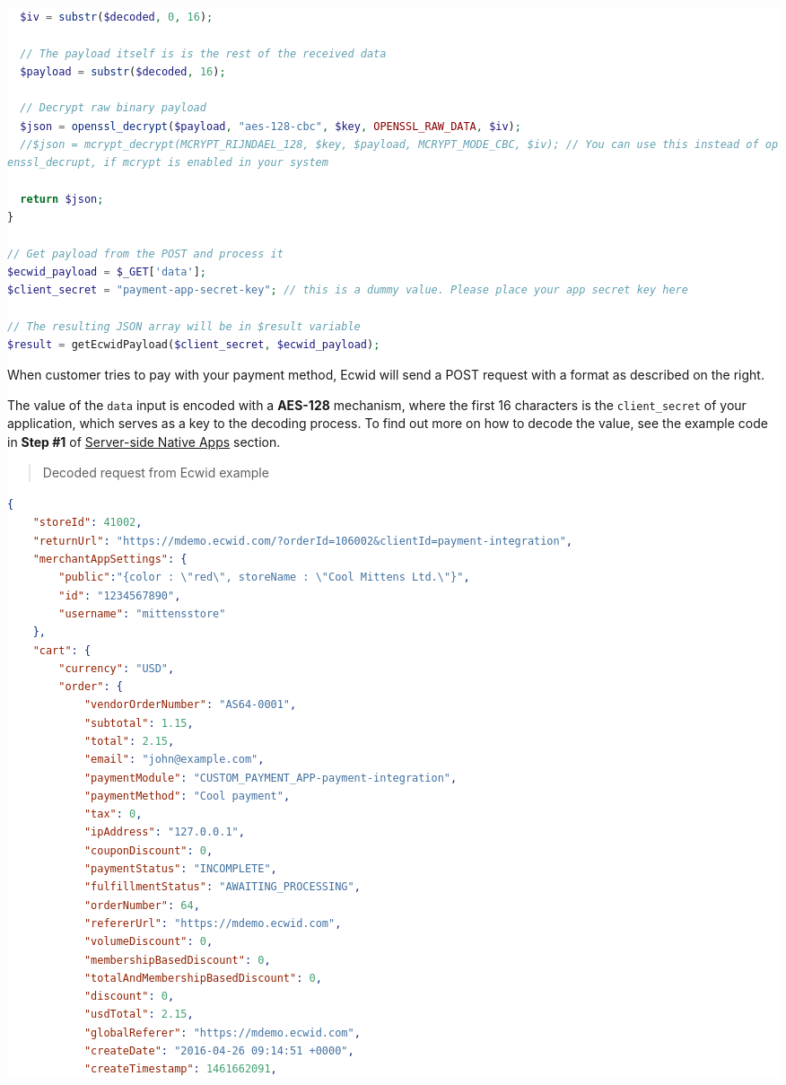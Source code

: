 ```php
  $iv = substr($decoded, 0, 16);

  // The payload itself is is the rest of the received data
  $payload = substr($decoded, 16);

  // Decrypt raw binary payload
  $json = openssl_decrypt($payload, "aes-128-cbc", $key, OPENSSL_RAW_DATA, $iv);
  //$json = mcrypt_decrypt(MCRYPT_RIJNDAEL_128, $key, $payload, MCRYPT_MODE_CBC, $iv); // You can use this instead of openssl_decrupt, if mcrypt is enabled in your system

  return $json;
}

// Get payload from the POST and process it
$ecwid_payload = $_GET['data'];
$client_secret = "payment-app-secret-key"; // this is a dummy value. Please place your app secret key here

// The resulting JSON array will be in $result variable
$result = getEcwidPayload($client_secret, $ecwid_payload);
```

When customer tries to pay with your payment method, Ecwid will send a POST request with a format as described on the right. 

The value of the `data` input is encoded with a **AES-128** mechanism, where the first 16 characters is the `client_secret` of your application, which serves as a key to the decoding process. To find out more on how to decode the value, see the example code in **Step #1** of [Server-side Native Apps](#server-side-applications) section.

> Decoded request from Ecwid example

```json
{
    "storeId": 41002,
    "returnUrl": "https://mdemo.ecwid.com/?orderId=106002&clientId=payment-integration",
    "merchantAppSettings": {
        "public":"{color : \"red\", storeName : \"Cool Mittens Ltd.\"}",
        "id": "1234567890",
        "username": "mittensstore"
    },
    "cart": {
        "currency": "USD",
        "order": {
            "vendorOrderNumber": "AS64-0001",
            "subtotal": 1.15,
            "total": 2.15,
            "email": "john@example.com",
            "paymentModule": "CUSTOM_PAYMENT_APP-payment-integration",
            "paymentMethod": "Cool payment",
            "tax": 0,
            "ipAddress": "127.0.0.1",
            "couponDiscount": 0,
            "paymentStatus": "INCOMPLETE",
            "fulfillmentStatus": "AWAITING_PROCESSING",
            "orderNumber": 64,
            "refererUrl": "https://mdemo.ecwid.com",
            "volumeDiscount": 0,
            "membershipBasedDiscount": 0,
            "totalAndMembershipBasedDiscount": 0,
            "discount": 0,
            "usdTotal": 2.15,
            "globalReferer": "https://mdemo.ecwid.com",
            "createDate": "2016-04-26 09:14:51 +0000",
            "createTimestamp": 1461662091,
```